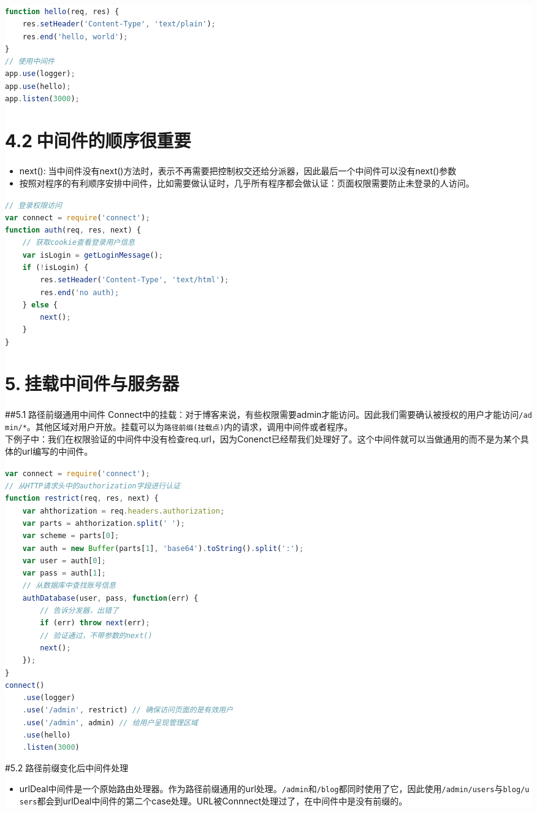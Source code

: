 ```javascript
function hello(req, res) {
    res.setHeader('Content-Type', 'text/plain');
    res.end('hello, world');
}
// 使用中间件
app.use(logger);
app.use(hello);
app.listen(3000);
```
# 4.2 中间件的顺序很重要
- next(): 当中间件没有next()方法时，表示不再需要把控制权交还给分派器，因此最后一个中间件可以没有next()参数
- 按照对程序的有利顺序安排中间件，比如需要做认证时，几乎所有程序都会做认证：页面权限需要防止未登录的人访问。
```javascript
// 登录权限访问
var connect = require('connect');
function auth(req, res, next) {
    // 获取cookie查看登录用户信息
    var isLogin = getLoginMessage();
    if (!isLogin) {
        res.setHeader('Content-Type', 'text/html');
        res.end('no auth);
    } else {
        next();
    }
}
```
# 5. 挂载中间件与服务器<br>

##5.1 路径前缀通用中间件
 Connect中的挂载：对于博客来说，有些权限需要admin才能访问。因此我们需要确认被授权的用户才能访问`/admin/*`。其他区域对用户开放。挂载可以为`路径前缀(挂载点)`内的请求，调用中间件或者程序。<br>
下例子中：我们在权限验证的中间件中没有检查req.url，因为Conenct已经帮我们处理好了。这个中间件就可以当做通用的而不是为某个具体的url编写的中间件。
```javascript
var connect = require('connect');
// 从HTTP请求头中的authorization字段进行认证
function restrict(req, res, next) {
    var ahthorization = req.headers.authorization;
    var parts = ahthorization.split(' ');
    var scheme = parts[0];
    var auth = new Buffer(parts[1], 'base64').toString().split(':');
    var user = auth[0];
    var pass = auth[1];
    // 从数据库中查找账号信息
    authDatabase(user, pass, function(err) {
        // 告诉分发器，出错了
        if (err) throw next(err);
        // 验证通过，不带参数的next()
        next();
    });
}
connect()
    .use(logger)
    .use('/admin', restrict) // 确保访问页面的是有效用户
    .use('/admin', admin) // 给用户呈现管理区域
    .use(hello)
    .listen(3000)
```
#5.2 路径前缀变化后中间件处理
- urlDeal中间件是一个原始路由处理器。作为路径前缀通用的url处理。`/admin`和`/blog`都同时使用了它，因此使用`/admin/users`与`blog/users`都会到urlDeal中间件的第二个case处理。URL被Connnect处理过了，在中间件中是没有前缀的。
```javascript
```